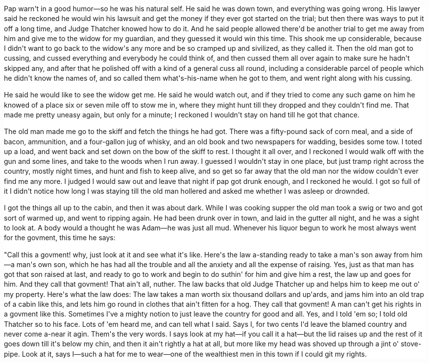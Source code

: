 Pap warn't in a good humor—so he was his natural self.  He said he was down town, and everything was going wrong.  His lawyer said he reckoned he would win his lawsuit and get the money if they ever got started on the trial; but then there was ways to put it off a long time, and Judge Thatcher knowed how to do it. And he said people allowed there'd be another trial to get me away from him and give me to the widow for my guardian, and they guessed it would win this time.  This shook me up considerable, because I didn't want to go back to the widow's any more and be so cramped up and sivilized, as they called it.  Then the old man got to cussing, and cussed everything and everybody he could think of, and then cussed them all over again to make sure he hadn't skipped any, and after that he polished off with a kind of a general cuss all round, including a considerable parcel of people which he didn't know the names of, and so called them what's-his-name when he got to them, and went right along with his cussing.

He said he would like to see the widow get me.  He said he would watch out, and if they tried to come any such game on him he knowed of a place six or seven mile off to stow me in, where they might hunt till they dropped and they couldn't find me.  That made me pretty uneasy again, but only for a minute; I reckoned I wouldn't stay on hand till he got that chance.

The old man made me go to the skiff and fetch the things he had got. There was a fifty-pound sack of corn meal, and a side of bacon, ammunition, and a four-gallon jug of whisky, and an old book and two newspapers for wadding, besides some tow.  I toted up a load, and went back and set down on the bow of the skiff to rest.  I thought it all over, and I reckoned I would walk off with the gun and some lines, and take to the woods when I run away.  I guessed I wouldn't stay in one place, but just tramp right across the country, mostly night times, and hunt and fish to keep alive, and so get so far away that the old man nor the widow couldn't ever find me any more.  I judged I would saw out and leave that night if pap got drunk enough, and I reckoned he would.  I got so full of it I didn't notice how long I was staying till the old man hollered and asked me whether I was asleep or drownded.

I got the things all up to the cabin, and then it was about dark.  While I was cooking supper the old man took a swig or two and got sort of warmed up, and went to ripping again.  He had been drunk over in town, and laid in the gutter all night, and he was a sight to look at.  A body would a thought he was Adam—he was just all mud.  Whenever his liquor begun to work he most always went for the govment, this time he says:

"Call this a govment! why, just look at it and see what it's like. Here's the law a-standing ready to take a man's son away from him—a man's own son, which he has had all the trouble and all the anxiety and all the expense of raising.  Yes, just as that man has got that son raised at last, and ready to go to work and begin to do suthin' for him and give him a rest, the law up and goes for him.  And they call that govment!  That ain't all, nuther.  The law backs that old Judge Thatcher up and helps him to keep me out o' my property.  Here's what the law does:  The law takes a man worth six thousand dollars and up'ards, and jams him into an old trap of a cabin like this, and lets him go round in clothes that ain't fitten for a hog. They call that govment!  A man can't get his rights in a govment like this. Sometimes I've a mighty notion to just leave the country for good and all. Yes, and I told 'em so; I told old Thatcher so to his face.  Lots of 'em heard me, and can tell what I said.  Says I, for two cents I'd leave the blamed country and never come a-near it agin.  Them's the very words.  I says look at my hat—if you call it a hat—but the lid raises up and the rest of it goes down till it's below my chin, and then it ain't rightly a hat at all, but more like my head was shoved up through a jint o' stove-pipe.  Look at it, says I—such a hat for me to wear—one of the wealthiest men in this town if I could git my rights.
